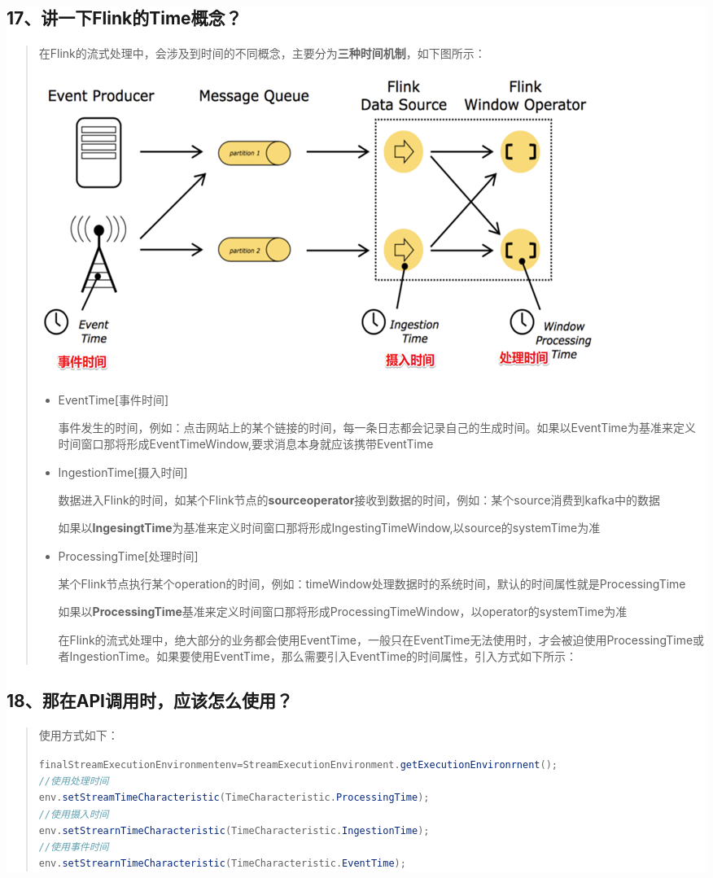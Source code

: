 ## 17、讲一下Flink的Time概念？

> 在Flink的流式处理中，会涉及到时间的不同概念，主要分为**三种时间机制**，如下图所示：
>
> ![image-20220307192725514](flink常见问题.assets/image-20220307192725514.png)
>
> - EventTime\[事件时间\]
>
>   事件发生的时间，例如：点击网站上的某个链接的时间，每一条日志都会记录自己的生成时间。如果以EventTime为基准来定义时间窗口那将形成EventTimeWindow,要求消息本身就应该携带EventTime
>
> - IngestionTime\[摄入时间\]
>
>   数据进入Flink的时间，如某个Flink节点的**sourceoperator**接收到数据的时间，例如：某个source消费到kafka中的数据
>
>   如果以**IngesingtTime**为基准来定义时间窗口那将形成IngestingTimeWindow,以source的systemTime为准
>
>- ProcessingTime\[处理时间\]
>
>   某个Flink节点执行某个operation的时间，例如：timeWindow处理数据时的系统时间，默认的时间属性就是ProcessingTime
>
>   如果以**ProcessingTime**基准来定义时间窗口那将形成ProcessingTimeWindow，以operator的systemTime为准
>
>   在Flink的流式处理中，绝大部分的业务都会使用EventTime，一般只在EventTime无法使用时，才会被迫使用ProcessingTime或者IngestionTime。如果要使用EventTime，那么需要引入EventTime的时间属性，引入方式如下所示：



## 18、那在API调用时，应该怎么使用？

> 使用方式如下：
>
> ```java
> finalStreamExecutionEnvironmentenv=StreamExecutionEnvironment.getExecutionEnvironrnent();
> //使用处理时间
> env.setStreamTimeCharacteristic(TimeCharacteristic.ProcessingTime);
> //使用摄入时间
> env.setStrearnTimeCharacteristic(TimeCharacteristic.IngestionTime);
> //使用事件时间
> env.setStrearnTimeCharacteristic(TimeCharacteristic.EventTime);
> ```
>
> 
